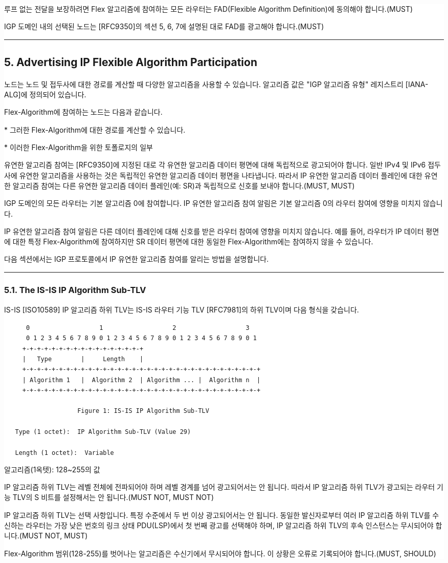 루프 없는 전달을 보장하려면 Flex 알고리즘에 참여하는 모든 라우터는 FAD\(Flexible Algorithm Definition\)에 동의해야 합니다.\(MUST\)

IGP 도메인 내의 선택된 노드는 \[RFC9350\]의 섹션 5, 6, 7에 설명된 대로 FAD를 광고해야 합니다.\(MUST\)

---
## **5.  Advertising IP Flexible Algorithm Participation**

노드는 노드 및 접두사에 대한 경로를 계산할 때 다양한 알고리즘을 사용할 수 있습니다. 알고리즘 값은 "IGP 알고리즘 유형" 레지스트리 \[IANA-ALG\]에 정의되어 있습니다.

Flex-Algorithm에 참여하는 노드는 다음과 같습니다.

\* 그러한 Flex-Algorithm에 대한 경로를 계산할 수 있습니다.

\* 이러한 Flex-Algorithm을 위한 토폴로지의 일부

유연한 알고리즘 참여는 \[RFC9350\]에 지정된 대로 각 유연한 알고리즘 데이터 평면에 대해 독립적으로 광고되어야 합니다. 일반 IPv4 및 IPv6 접두사에 유연한 알고리즘을 사용하는 것은 독립적인 유연한 알고리즘 데이터 평면을 나타냅니다. 따라서 IP 유연한 알고리즘 데이터 플레인에 대한 유연한 알고리즘 참여는 다른 유연한 알고리즘 데이터 플레인\(예: SR\)과 독립적으로 신호를 보내야 합니다.\(MUST, MUST\)

IGP 도메인의 모든 라우터는 기본 알고리즘 0에 참여합니다. IP 유연한 알고리즘 참여 알림은 기본 알고리즘 0의 라우터 참여에 영향을 미치지 않습니다.

IP 유연한 알고리즘 참여 알림은 다른 데이터 플레인에 대해 신호를 받은 라우터 참여에 영향을 미치지 않습니다. 예를 들어, 라우터가 IP 데이터 평면에 대한 특정 Flex-Algorithm에 참여하지만 SR 데이터 평면에 대한 동일한 Flex-Algorithm에는 참여하지 않을 수 있습니다.

다음 섹션에서는 IGP 프로토콜에서 IP 유연한 알고리즘 참여를 알리는 방법을 설명합니다.

---
### **5.1.  The IS-IS IP Algorithm Sub-TLV**

IS-IS \[ISO10589\] IP 알고리즘 하위 TLV는 IS-IS 라우터 기능 TLV \[RFC7981\]의 하위 TLV이며 다음 형식을 갖습니다.

```text
      0                   1                   2                   3
      0 1 2 3 4 5 6 7 8 9 0 1 2 3 4 5 6 7 8 9 0 1 2 3 4 5 6 7 8 9 0 1
     +-+-+-+-+-+-+-+-+-+-+-+-+-+-+-+-+
     |   Type        |     Length    |
     +-+-+-+-+-+-+-+-+-+-+-+-+-+-+-+-+-+-+-+-+-+-+-+-+-+-+-+-+-+-+-+-+
     | Algorithm 1   |  Algorithm 2  | Algorithm ... |  Algorithm n  |
     +-+-+-+-+-+-+-+-+-+-+-+-+-+-+-+-+-+-+-+-+-+-+-+-+-+-+-+-+-+-+-+-+

                    Figure 1: IS-IS IP Algorithm Sub-TLV

   Type (1 octet):  IP Algorithm Sub-TLV (Value 29)

   Length (1 octet):  Variable
```

알고리즘\(1옥텟\): 128\~255의 값

IP 알고리즘 하위 TLV는 레벨 전체에 전파되어야 하며 레벨 경계를 넘어 광고되어서는 안 됩니다. 따라서 IP 알고리즘 하위 TLV가 광고되는 라우터 기능 TLV의 S 비트를 설정해서는 안 됩니다.\(MUST NOT, MUST NOT\)

IP 알고리즘 하위 TLV는 선택 사항입니다. 특정 수준에서 두 번 이상 광고되어서는 안 됩니다. 동일한 발신자로부터 여러 IP 알고리즘 하위 TLV를 수신하는 라우터는 가장 낮은 번호의 링크 상태 PDU\(LSP\)에서 첫 번째 광고를 선택해야 하며, IP 알고리즘 하위 TLV의 후속 인스턴스는 무시되어야 합니다.\(MUST NOT, MUST\)

Flex-Algorithm 범위\(128-255\)를 벗어나는 알고리즘은 수신기에서 무시되어야 합니다. 이 상황은 오류로 기록되어야 합니다.\(MUST, SHOULD\)
